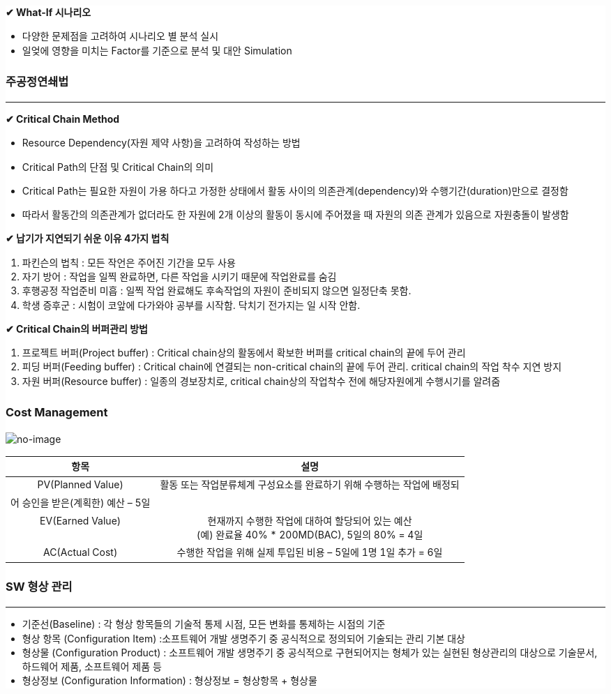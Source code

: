 **✔ What-If 시나리오**

- 다양한 문제점을 고려하여 시나리오 별 분석 실시
- 일엊에 영향을 미치는 Factor를 기준으로 분석 및 대안 Simulation

### 주공정연쇄법

<hr>

**✔ Critical Chain Method**

- Resource Dependency(자원 제약 사항)을 고려하여 작성하는 방법

- Critical Path의 단점 및 Critical Chain의 의미
 - Critical Path는 필요한 자원이 가용 하다고 가정한 상태에서 활동 사이의 의존관계(dependency)와
 수행기간(duration)만으로 결정함
 - 따라서 활동간의 의존관계가 없더라도 한 자원에 2개 이상의 활동이 동시에 주어졌을 때 자원의 의존
 관계가 있음으로 자원충돌이 발생함


**✔ 납기가 지연되기 쉬운 이유 4가지 법칙**

1. 파킨슨의 법칙 : 모든 작언은 주어진 기간을 모두 사용
2. 자기 방어 : 작업을 일찍 완료하면, 다른 작업을 시키기 때문에 작업완료를 숨김
3. 후행공정 작업준비 미흡 : 일찍 작업 완료해도 후속작업의 자원이 준비되지 않으면 일정단축 못함.
4. 학생 증후군 : 시험이 코앞에 다가와야 공부를 시작함. 닥치기 전가지는 일 시작 안함.

**✔ Critical Chain의 버퍼관리 방법**

1. 프로젝트 버퍼(Project buffer) : Critical chain상의 활동에서 확보한 버퍼를 critical chain의 끝에 두어 관리
2. 피딩 버퍼(Feeding buffer) : Critical chain에 연결되는 non-critical chain의 끝에 두어 관리. critical chain의 작업 착수 지연 방지
3. 자원 버퍼(Resource buffer) : 일종의 경보장치로, critical chain상의 작업착수 전에 해당자원에게 수행시기를 알려줌

### Cost Management

<img src="https://user-images.githubusercontent.com/109064073/181145174-560613c6-b7da-4391-bbee-b2c1da9d5483.png" alt="no-image">

|항목|설명|
|:--:|:--:|
|PV(Planned Value)|활동 또는 작업분류체계 구성요소를 완료하기 위해 수행하는 작업에 배정되
어 승인을 받은(계획한) 예산 – 5일|
|EV(Earned Value)|현재까지 수행한 작업에 대하여 할당되어 있는 예산<br>(예) 완료율 40% * 200MD(BAC), 5일의 80% = 4일|
|AC(Actual Cost)|수행한 작업을 위해 실제 투입된 비용 – 5일에 1명 1일 추가 = 6일|

### SW 형상 관리

<hr>

 - 기준선(Baseline) : 각 형상 항목들의 기술적 통제 시점, 모든 변화를 통제하는 시점의 기준
 - 형상 항목 (Configuration Item) :소프트웨어 개발 생명주기 중 공식적으로 정의되어 기술되는
 관리 기본 대상
 - 형상물 (Configuration Product) : 소프트웨어 개발 생명주기 중 공식적으로 구현되어지는
 형체가 있는 실현된 형상관리의 대상으로 기술문서, 하드웨어 제품, 소프트웨어 제품 등
 - 형상정보 (Configuration Information) : 형상정보 = 형상항목 + 형상물

